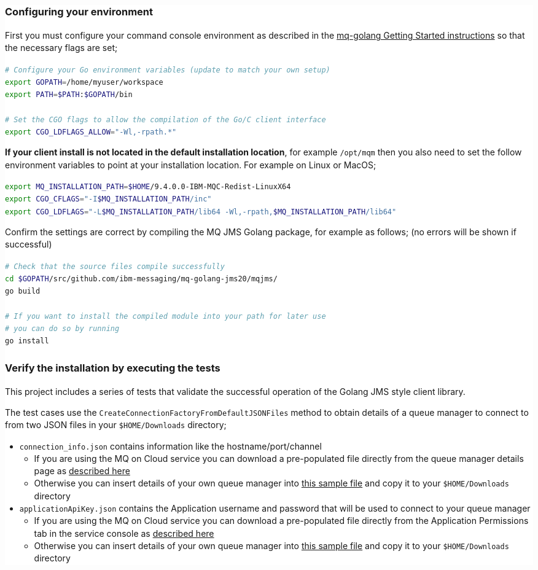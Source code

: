 ### Configuring your environment

First you must configure your command console environment as described in the [mq-golang Getting Started instructions](https://github.com/ibm-messaging/mq-golang#getting-started) so that the necessary flags are set;
```bash
# Configure your Go environment variables (update to match your own setup)
export GOPATH=/home/myuser/workspace
export PATH=$PATH:$GOPATH/bin

# Set the CGO flags to allow the compilation of the Go/C client interface
export CGO_LDFLAGS_ALLOW="-Wl,-rpath.*"
```


**If your client install is not located in the default installation location**, for example `/opt/mqm` then you also need to set the follow environment variables to point at your installation location. For example on Linux or MacOS;
```bash
export MQ_INSTALLATION_PATH=$HOME/9.4.0.0-IBM-MQC-Redist-LinuxX64
export CGO_CFLAGS="-I$MQ_INSTALLATION_PATH/inc"
export CGO_LDFLAGS="-L$MQ_INSTALLATION_PATH/lib64 -Wl,-rpath,$MQ_INSTALLATION_PATH/lib64"
```

Confirm the settings are correct by compiling the MQ JMS Golang package, for example as follows; (no errors will be shown if successful)
```bash
# Check that the source files compile successfully
cd $GOPATH/src/github.com/ibm-messaging/mq-golang-jms20/mqjms/
go build

# If you want to install the compiled module into your path for later use
# you can do so by running
go install
```

### Verify the installation by executing the tests
This project includes a series of tests that validate the successful operation of the Golang JMS style client library.

The test cases use the `CreateConnectionFactoryFromDefaultJSONFiles` method to obtain details of a queue manager to connect to from two JSON files in your `$HOME/Downloads` directory;
- `connection_info.json` contains information like the hostname/port/channel
  - If you are using the MQ on Cloud service you can download a pre-populated file directly from the queue manager details page as [described here](https://cloud.ibm.com/docs/mqcloud?topic=mqcloud-mqoc_jms_tls#connection_info-json)
  - Otherwise you can insert details of your own queue manager into [this sample file](./config-samples/connection_info.json) and copy it to your `$HOME/Downloads` directory
- `applicationApiKey.json` contains the Application username and password that will be used to connect to your queue manager
  - If you are using the MQ on Cloud service you can download a pre-populated file directly from the Application Permissions tab in the service console as [described here](https://cloud.ibm.com/docs/mqcloud?topic=mqcloud-mqoc_jms_tls#apikey-json)
  - Otherwise you can insert details of your own queue manager into [this sample file](./config-samples/applicationApiKey.json) and copy it to your `$HOME/Downloads` directory

